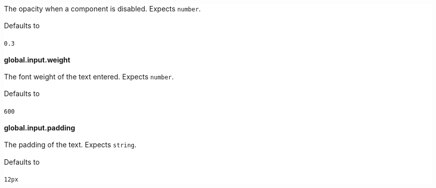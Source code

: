 The opacity when a component is disabled. Expects `number`.

Defaults to

```
0.3
```

**global.input.weight**

The font weight of the text entered. Expects `number`.

Defaults to

```
600
```

**global.input.padding**

The padding of the text. Expects `string`.

Defaults to

```
12px
```
